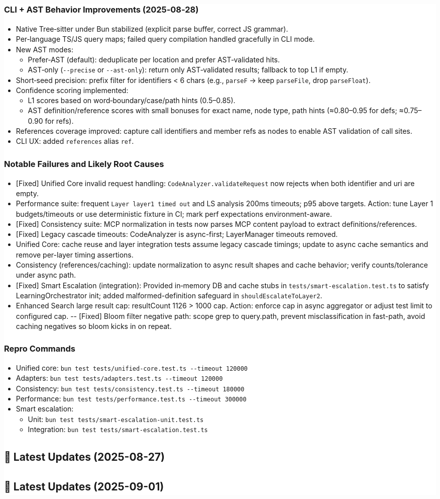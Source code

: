### CLI + AST Behavior Improvements (2025‑08‑28)
- Native Tree‑sitter under Bun stabilized (explicit parse buffer, correct JS grammar).
- Per‑language TS/JS query maps; failed query compilation handled gracefully in CLI mode.
- New AST modes:
  - Prefer‑AST (default): deduplicate per location and prefer AST‑validated hits.
  - AST‑only (`--precise` or `--ast-only`): return only AST‑validated results; fallback to top L1 if empty.
- Short‑seed precision: prefix filter for identifiers < 6 chars (e.g., `parseF` → keep `parseFile`, drop `parseFloat`).
- Confidence scoring implemented:
  - L1 scores based on word‑boundary/case/path hints (0.5–0.85).
  - AST definition/reference scores with small bonuses for exact name, node type, path hints (≈0.80–0.95 for defs; ≈0.75–0.90 for refs).
- References coverage improved: capture call identifiers and member refs as nodes to enable AST validation of call sites.
- CLI UX: added `references` alias `ref`.

### Notable Failures and Likely Root Causes
- [Fixed] Unified Core invalid request handling: `CodeAnalyzer.validateRequest` now rejects when both identifier and uri are empty.
- Performance suite: frequent `Layer layer1 timed out` and LS analysis 200ms timeouts; p95 above targets. Action: tune Layer 1 budgets/timeouts or use deterministic fixture in CI; mark perf expectations environment-aware.
- [Fixed] Consistency suite: MCP normalization in tests now parses MCP content payload to extract definitions/references.
- [Fixed] Legacy cascade timeouts: CodeAnalyzer is async-first; LayerManager timeouts removed.
- Unified Core: cache reuse and layer integration tests assume legacy cascade timings; update to async cache semantics and remove per-layer timing assertions.
- Consistency (references/caching): update normalization to async result shapes and cache behavior; verify counts/tolerance under async path.
- [Fixed] Smart Escalation (integration): Provided in‑memory DB and cache stubs in `tests/smart-escalation.test.ts` to satisfy LearningOrchestrator init; added malformed-definition safeguard in `shouldEscalateToLayer2`.
- Enhanced Search large result cap: resultCount 1126 > 1000 cap. Action: enforce cap in async aggregator or adjust test limit to configured cap.
-- [Fixed] Bloom filter negative path: scope grep to query.path, prevent misclassification in fast-path, avoid caching negatives so bloom kicks in on repeat.

### Repro Commands
- Unified core: `bun test tests/unified-core.test.ts --timeout 120000`
- Adapters: `bun test tests/adapters.test.ts --timeout 120000`
- Consistency: `bun test tests/consistency.test.ts --timeout 180000`
- Performance: `bun test tests/performance.test.ts --timeout 300000`
- Smart escalation:
  - Unit: `bun test tests/smart-escalation-unit.test.ts`
  - Integration: `bun test tests/smart-escalation.test.ts`

## 📅 Latest Updates (2025-08-27)

## 📅 Latest Updates (2025-09-01)

